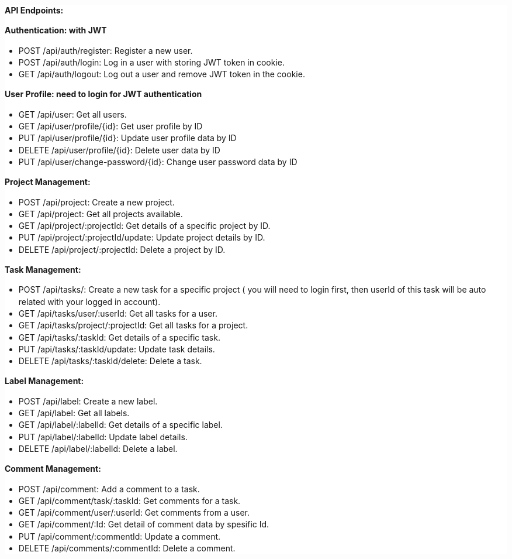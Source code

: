 
**API Endpoints:**

**Authentication: with JWT**

- POST /api/auth/register: Register a new user.
- POST /api/auth/login: Log in a user with storing JWT token in cookie.
- GET /api/auth/logout: Log out a user and remove JWT token in the cookie.

**User Profile: need to login for JWT authentication**

- GET /api/user: Get all users.
- GET /api/user/profile/{id}: Get user profile by ID
- PUT /api/user/profile/{id}: Update user profile data by ID
- DELETE /api/user/profile/{id}: Delete user data by ID
- PUT /api/user/change-password/{id}: Change user password data by ID

**Project Management:**

- POST /api/project: Create a new project.
- GET /api/project: Get all projects available.
- GET /api/project/:projectId: Get details of a specific project by ID.
- PUT /api/project/:projectId/update: Update project details by ID.
- DELETE /api/project/:projectId: Delete a project by ID.

**Task Management:**

- POST /api/tasks/: Create a new task for a specific project ( you will need to login first, then userId of this task will be auto related with your logged in account).
- GET /api/tasks/user/:userId: Get all tasks for a user.
- GET /api/tasks/project/:projectId: Get all tasks for a project.
- GET /api/tasks/:taskId: Get details of a specific task.
- PUT /api/tasks/:taskId/update: Update task details.
- DELETE /api/tasks/:taskId/delete: Delete a task.

**Label Management:**

- POST /api/label: Create a new label.
- GET /api/label: Get all labels.
- GET /api/label/:labelId: Get details of a specific label.
- PUT /api/label/:labelId: Update label details.
- DELETE /api/label/:labelId: Delete a label.

**Comment Management:**

- POST /api/comment: Add a comment to a task.
- GET /api/comment/task/:taskId: Get comments for a task.
- GET /api/comment/user/:userId: Get comments from a user.
- GET /api/comment/:Id: Get detail of comment data by spesific Id.
- PUT /api/comment/:commentId: Update a comment.
- DELETE /api/comments/:commentId: Delete a comment.
